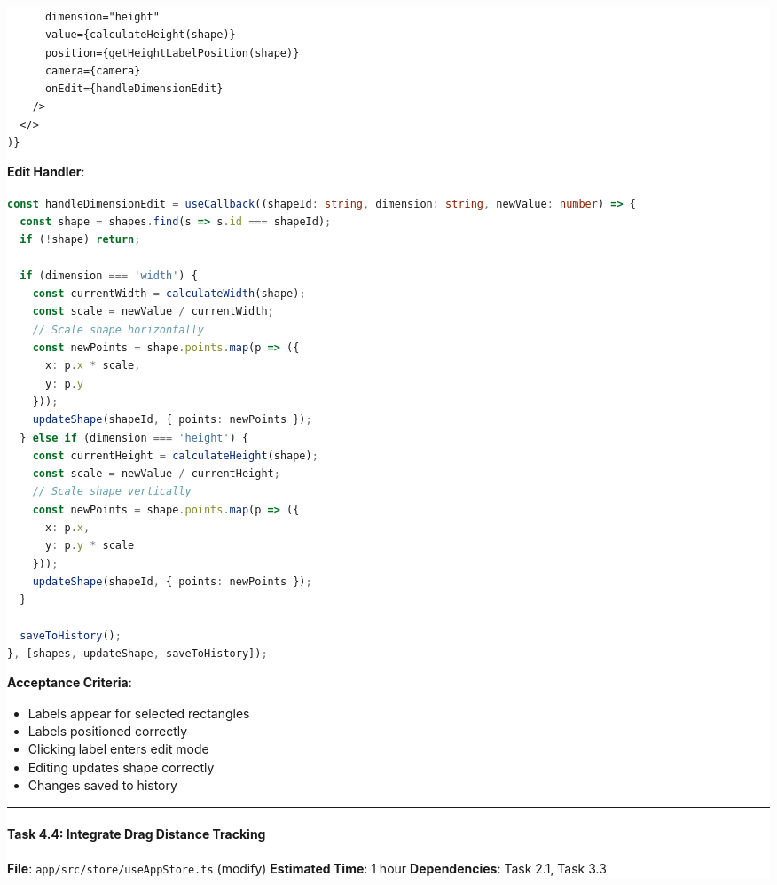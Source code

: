 ```tsx
      dimension="height"
      value={calculateHeight(shape)}
      position={getHeightLabelPosition(shape)}
      camera={camera}
      onEdit={handleDimensionEdit}
    />
  </>
)}
```

**Edit Handler**:
```typescript
const handleDimensionEdit = useCallback((shapeId: string, dimension: string, newValue: number) => {
  const shape = shapes.find(s => s.id === shapeId);
  if (!shape) return;

  if (dimension === 'width') {
    const currentWidth = calculateWidth(shape);
    const scale = newValue / currentWidth;
    // Scale shape horizontally
    const newPoints = shape.points.map(p => ({
      x: p.x * scale,
      y: p.y
    }));
    updateShape(shapeId, { points: newPoints });
  } else if (dimension === 'height') {
    const currentHeight = calculateHeight(shape);
    const scale = newValue / currentHeight;
    // Scale shape vertically
    const newPoints = shape.points.map(p => ({
      x: p.x,
      y: p.y * scale
    }));
    updateShape(shapeId, { points: newPoints });
  }

  saveToHistory();
}, [shapes, updateShape, saveToHistory]);
```

**Acceptance Criteria**:
- Labels appear for selected rectangles
- Labels positioned correctly
- Clicking label enters edit mode
- Editing updates shape correctly
- Changes saved to history

---

#### Task 4.4: Integrate Drag Distance Tracking
**File**: `app/src/store/useAppStore.ts` (modify)
**Estimated Time**: 1 hour
**Dependencies**: Task 2.1, Task 3.3
